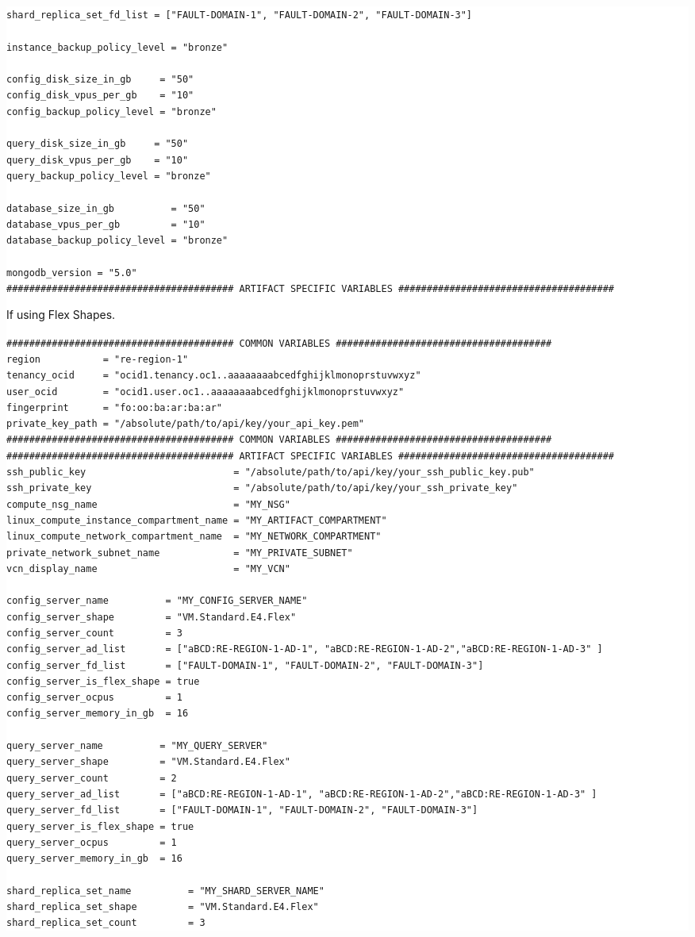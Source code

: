 ```shell
shard_replica_set_fd_list = ["FAULT-DOMAIN-1", "FAULT-DOMAIN-2", "FAULT-DOMAIN-3"]

instance_backup_policy_level = "bronze"

config_disk_size_in_gb     = "50"
config_disk_vpus_per_gb    = "10"
config_backup_policy_level = "bronze"

query_disk_size_in_gb     = "50"
query_disk_vpus_per_gb    = "10"
query_backup_policy_level = "bronze"

database_size_in_gb          = "50"
database_vpus_per_gb         = "10"
database_backup_policy_level = "bronze"

mongodb_version = "5.0"
######################################## ARTIFACT SPECIFIC VARIABLES ######################################
```

If using Flex Shapes.

```shell
######################################## COMMON VARIABLES ######################################
region           = "re-region-1"
tenancy_ocid     = "ocid1.tenancy.oc1..aaaaaaaabcedfghijklmonoprstuvwxyz"
user_ocid        = "ocid1.user.oc1..aaaaaaaabcedfghijklmonoprstuvwxyz"
fingerprint      = "fo:oo:ba:ar:ba:ar"
private_key_path = "/absolute/path/to/api/key/your_api_key.pem"
######################################## COMMON VARIABLES ######################################
######################################## ARTIFACT SPECIFIC VARIABLES ######################################
ssh_public_key                          = "/absolute/path/to/api/key/your_ssh_public_key.pub"
ssh_private_key                         = "/absolute/path/to/api/key/your_ssh_private_key"
compute_nsg_name                        = "MY_NSG"
linux_compute_instance_compartment_name = "MY_ARTIFACT_COMPARTMENT"
linux_compute_network_compartment_name  = "MY_NETWORK_COMPARTMENT"
private_network_subnet_name             = "MY_PRIVATE_SUBNET"
vcn_display_name                        = "MY_VCN"

config_server_name          = "MY_CONFIG_SERVER_NAME"
config_server_shape         = "VM.Standard.E4.Flex"
config_server_count         = 3
config_server_ad_list       = ["aBCD:RE-REGION-1-AD-1", "aBCD:RE-REGION-1-AD-2","aBCD:RE-REGION-1-AD-3" ]
config_server_fd_list       = ["FAULT-DOMAIN-1", "FAULT-DOMAIN-2", "FAULT-DOMAIN-3"]
config_server_is_flex_shape = true
config_server_ocpus         = 1
config_server_memory_in_gb  = 16

query_server_name          = "MY_QUERY_SERVER"
query_server_shape         = "VM.Standard.E4.Flex"
query_server_count         = 2
query_server_ad_list       = ["aBCD:RE-REGION-1-AD-1", "aBCD:RE-REGION-1-AD-2","aBCD:RE-REGION-1-AD-3" ]
query_server_fd_list       = ["FAULT-DOMAIN-1", "FAULT-DOMAIN-2", "FAULT-DOMAIN-3"]
query_server_is_flex_shape = true
query_server_ocpus         = 1
query_server_memory_in_gb  = 16

shard_replica_set_name          = "MY_SHARD_SERVER_NAME"
shard_replica_set_shape         = "VM.Standard.E4.Flex"
shard_replica_set_count         = 3
```